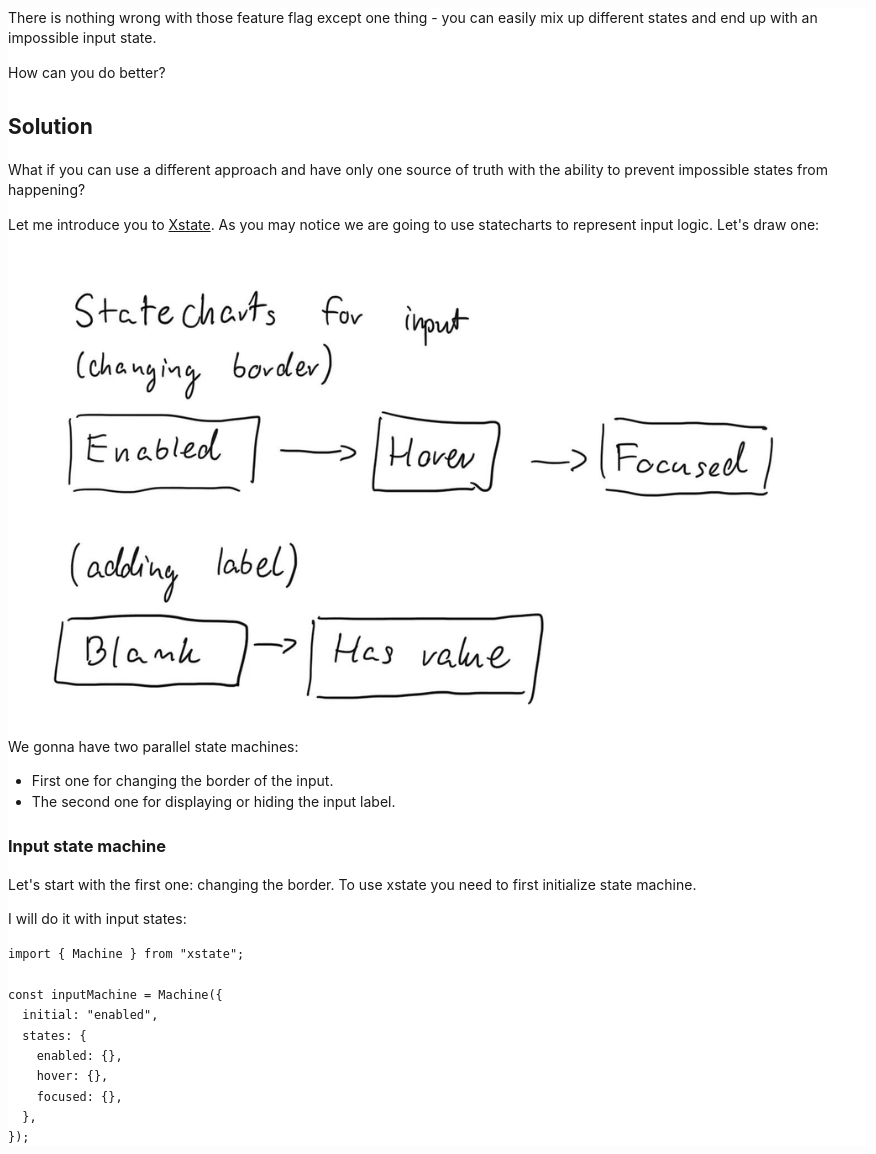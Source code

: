 There is nothing wrong with those feature flag except one thing - you can easily mix up different
states and end up with an impossible input state.

How can you do better?

## Solution

What if you can use a different approach and have only one source of truth with the
ability to prevent impossible states from happening?

Let me introduce you to [Xstate](https://xstate.js.org/). As you may notice we are going to use
statecharts to represent input logic. Let's draw one:

![Statechars](../../assets/2019-10-27-statecharts.jpg)

We gonna have two parallel state machines:

- First one for changing the border of the input.
- The second one for displaying or hiding the input label.

### Input state machine

Let's start with the first one: changing the border. To use xstate you need to first initialize state
machine.

I will do it with input states:

```tsx
import { Machine } from "xstate";

const inputMachine = Machine({
  initial: "enabled",
  states: {
    enabled: {},
    hover: {},
    focused: {},
  },
});
```
